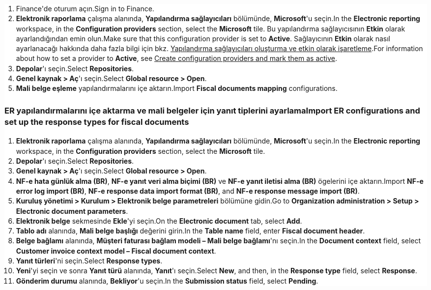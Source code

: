 1. <span data-ttu-id="b41b4-236">Finance'de oturum açın.</span><span class="sxs-lookup"><span data-stu-id="b41b4-236">Sign in to Finance.</span></span>
2. <span data-ttu-id="b41b4-237">**Elektronik raporlama** çalışma alanında, **Yapılandırma sağlayıcıları** bölümünde, **Microsoft**'u seçin.</span><span class="sxs-lookup"><span data-stu-id="b41b4-237">In the **Electronic reporting** workspace, in the **Configuration providers** section, select the **Microsoft** tile.</span></span> <span data-ttu-id="b41b4-238">Bu yapılandırma sağlayıcısının **Etkin** olarak ayarlandığından emin olun.</span><span class="sxs-lookup"><span data-stu-id="b41b4-238">Make sure that this configuration provider is set to **Active**.</span></span> <span data-ttu-id="b41b4-239">Sağlayıcının **Etkin** olarak nasıl ayarlanacağı hakkında daha fazla bilgi için bkz. [Yapılandırma sağlayıcıları oluşturma ve etkin olarak işaretleme](https://docs.microsoft.com/dynamics365/fin-ops-core/dev-itpro/analytics/tasks/er-configuration-provider-mark-it-active-2016-11).</span><span class="sxs-lookup"><span data-stu-id="b41b4-239">For information about how to set a provider to **Active**, see [Create configuration providers and mark them as active](https://docs.microsoft.com/dynamics365/fin-ops-core/dev-itpro/analytics/tasks/er-configuration-provider-mark-it-active-2016-11).</span></span>
3. <span data-ttu-id="b41b4-240">**Depolar**'ı seçin.</span><span class="sxs-lookup"><span data-stu-id="b41b4-240">Select **Repositories**.</span></span>
4. <span data-ttu-id="b41b4-241">**Genel kaynak \> Aç**'ı seçin.</span><span class="sxs-lookup"><span data-stu-id="b41b4-241">Select **Global resource \> Open**.</span></span>
5. <span data-ttu-id="b41b4-242">**Mali belge eşleme** yapılandırmalarını içe aktarın.</span><span class="sxs-lookup"><span data-stu-id="b41b4-242">Import **Fiscal documents mapping** configurations.</span></span>

### <a name="import-er-configurations-and-set-up-the-response-types-for-fiscal-documents"></a><span data-ttu-id="b41b4-243">ER yapılandırmalarını içe aktarma ve mali belgeler için yanıt tiplerini ayarlama</span><span class="sxs-lookup"><span data-stu-id="b41b4-243">Import ER configurations and set up the response types for fiscal documents</span></span>

1. <span data-ttu-id="b41b4-244">**Elektronik raporlama** çalışma alanında, **Yapılandırma sağlayıcıları** bölümünde, **Microsoft**'u seçin.</span><span class="sxs-lookup"><span data-stu-id="b41b4-244">In the **Electronic reporting** workspace, in the **Configuration providers** section, select the **Microsoft** tile.</span></span>
2. <span data-ttu-id="b41b4-245">**Depolar**'ı seçin.</span><span class="sxs-lookup"><span data-stu-id="b41b4-245">Select **Repositories**.</span></span>
3. <span data-ttu-id="b41b4-246">**Genel kaynak \> Aç**'ı seçin.</span><span class="sxs-lookup"><span data-stu-id="b41b4-246">Select **Global resource \> Open**.</span></span>
4. <span data-ttu-id="b41b4-247">**NF-e hata günlük alma (BR)**, **NF-e yanıt veri alma biçimi (BR)** ve **NF-e yanıt iletisi alma (BR)** ögelerini içe aktarın.</span><span class="sxs-lookup"><span data-stu-id="b41b4-247">Import **NF-e error log import (BR)**, **NF-e response data import format (BR)**, and **NF-e response message import (BR)**.</span></span>
5. <span data-ttu-id="b41b4-248">**Kuruluş yönetimi \> Kurulum \> Elektronik belge parametreleri** bölümüne gidin.</span><span class="sxs-lookup"><span data-stu-id="b41b4-248">Go to **Organization administration \> Setup \> Electronic document parameters**.</span></span>
6. <span data-ttu-id="b41b4-249">**Elektronik belge** sekmesinde **Ekle**'yi seçin.</span><span class="sxs-lookup"><span data-stu-id="b41b4-249">On the **Electronic document** tab, select **Add**.</span></span>
6. <span data-ttu-id="b41b4-250">**Tablo adı** alanında, **Mali belge başlığı** değerini girin.</span><span class="sxs-lookup"><span data-stu-id="b41b4-250">In the **Table name** field, enter **Fiscal document header**.</span></span>
7. <span data-ttu-id="b41b4-251">**Belge bağlamı** alanında, **Müşteri faturası bağlam modeli – Mali belge bağlamı**'nı seçin.</span><span class="sxs-lookup"><span data-stu-id="b41b4-251">In the **Document context** field, select **Customer invoice context model – Fiscal document context**.</span></span>
8. <span data-ttu-id="b41b4-252">**Yanıt türleri**'ni seçin.</span><span class="sxs-lookup"><span data-stu-id="b41b4-252">Select **Response types**.</span></span>
9. <span data-ttu-id="b41b4-253">**Yeni**'yi seçin ve sonra **Yanıt türü** alanında, **Yanıt**'ı seçin.</span><span class="sxs-lookup"><span data-stu-id="b41b4-253">Select **New**, and then, in the **Response type** field, select **Response**.</span></span>
10. <span data-ttu-id="b41b4-254">**Gönderim durumu** alanında, **Bekliyor**'u seçin.</span><span class="sxs-lookup"><span data-stu-id="b41b4-254">In the **Submission status** field, select **Pending**.</span></span>